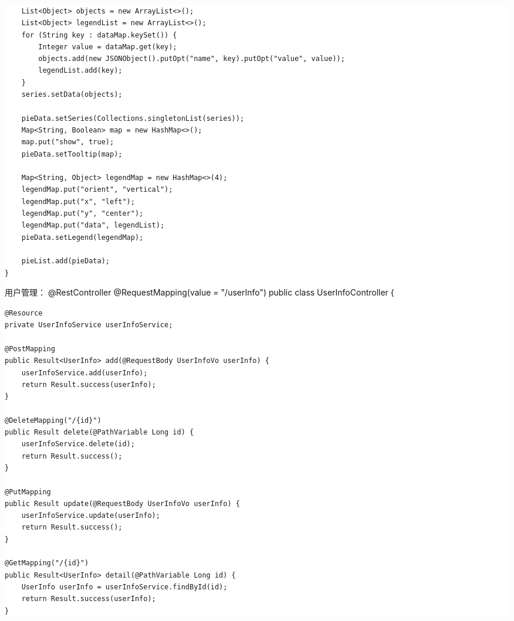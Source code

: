         List<Object> objects = new ArrayList<>();
        List<Object> legendList = new ArrayList<>();
        for (String key : dataMap.keySet()) {
            Integer value = dataMap.get(key);
            objects.add(new JSONObject().putOpt("name", key).putOpt("value", value));
            legendList.add(key);
        }
        series.setData(objects);

        pieData.setSeries(Collections.singletonList(series));
        Map<String, Boolean> map = new HashMap<>();
        map.put("show", true);
        pieData.setTooltip(map);

        Map<String, Object> legendMap = new HashMap<>(4);
        legendMap.put("orient", "vertical");
        legendMap.put("x", "left");
        legendMap.put("y", "center");
        legendMap.put("data", legendList);
        pieData.setLegend(legendMap);

        pieList.add(pieData);
    }

用户管理：
@RestController
@RequestMapping(value = "/userInfo")
public class UserInfoController {

    @Resource
    private UserInfoService userInfoService;

    @PostMapping
    public Result<UserInfo> add(@RequestBody UserInfoVo userInfo) {
        userInfoService.add(userInfo);
        return Result.success(userInfo);
    }

    @DeleteMapping("/{id}")
    public Result delete(@PathVariable Long id) {
        userInfoService.delete(id);
        return Result.success();
    }

    @PutMapping
    public Result update(@RequestBody UserInfoVo userInfo) {
        userInfoService.update(userInfo);
        return Result.success();
    }

    @GetMapping("/{id}")
    public Result<UserInfo> detail(@PathVariable Long id) {
        UserInfo userInfo = userInfoService.findById(id);
        return Result.success(userInfo);
    }
